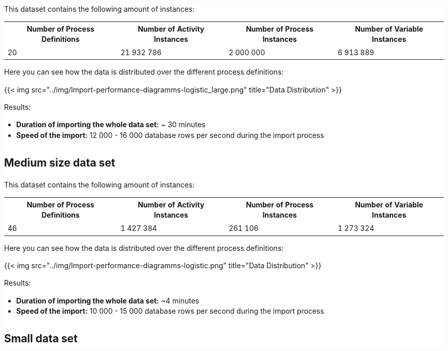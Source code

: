 This dataset contains the following amount of instances:

<table class="table table-striped">
  <tr>
    <th>Number of Process Definitions</th>
    <th>Number of Activity Instances</th>
    <th>Number of Process Instances</th>
    <th>Number of Variable Instances</th>
  </tr>
  <tr>
    <td>20</td>
    <td>21 932 786</td>
    <td>2 000 000</td>
    <td>6 913 889</td>
  </tr>
</table>

Here you can see how the data is distributed over the different process definitions:

{{< img src="../img/Import-performance-diagramms-logistic_large.png" title="Data Distribution" >}}

Results:

* **Duration of importing the whole data set:** ~ 30 minutes    
* **Speed of the import:** 12 000 - 16 000 database rows per second during the import process

## Medium size data set

This dataset contains the following amount of instances:

<table class="table table-striped">
  <tr>
    <th>Number of Process Definitions</th>
    <th>Number of Activity Instances</th>
    <th>Number of Process Instances</th>
    <th>Number of Variable Instances</th>
  </tr>
  <tr>
    <td>46</td>
    <td>1 427 384 </td>
    <td>261 106</td>
    <td>1 273 324</td>
  </tr>
</table>

Here you can see how the data is distributed over the different process definitions:

{{< img src="../img/Import-performance-diagramms-logistic.png" title="Data Distribution" >}}

Results:

* **Duration of importing the whole data set:** ~4 minutes    
* **Speed of the import:** 10 000 - 15 000 database rows per second during the import process


## Small data set
